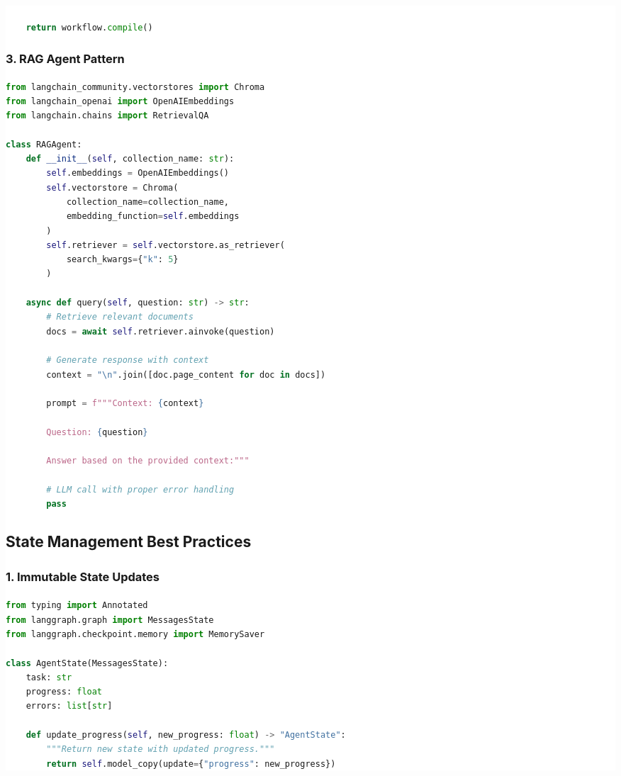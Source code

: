 ```python

    return workflow.compile()
```

### 3. RAG Agent Pattern

```python
from langchain_community.vectorstores import Chroma
from langchain_openai import OpenAIEmbeddings
from langchain.chains import RetrievalQA

class RAGAgent:
    def __init__(self, collection_name: str):
        self.embeddings = OpenAIEmbeddings()
        self.vectorstore = Chroma(
            collection_name=collection_name,
            embedding_function=self.embeddings
        )
        self.retriever = self.vectorstore.as_retriever(
            search_kwargs={"k": 5}
        )

    async def query(self, question: str) -> str:
        # Retrieve relevant documents
        docs = await self.retriever.ainvoke(question)

        # Generate response with context
        context = "\n".join([doc.page_content for doc in docs])

        prompt = f"""Context: {context}

        Question: {question}

        Answer based on the provided context:"""

        # LLM call with proper error handling
        pass
```

## State Management Best Practices

### 1. Immutable State Updates

```python
from typing import Annotated
from langgraph.graph import MessagesState
from langgraph.checkpoint.memory import MemorySaver

class AgentState(MessagesState):
    task: str
    progress: float
    errors: list[str]

    def update_progress(self, new_progress: float) -> "AgentState":
        """Return new state with updated progress."""
        return self.model_copy(update={"progress": new_progress})
```
